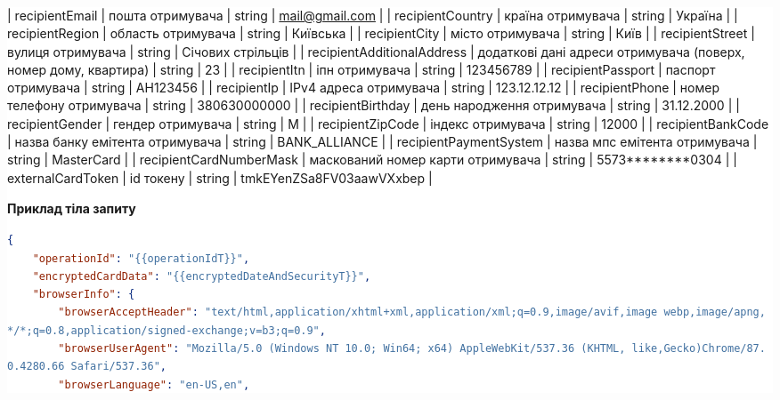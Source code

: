 | recipientEmail             | пошта отримувача                                                         | string       | mail@gmail.com                                                                                                                                                                                         |
| recipientCountry           | країна отримувача                                                        | string       | Україна                                                                                                                                                                                                |
| recipientRegion            | область отримувача                                                       | string       | Київська                                                                                                                                                                                               |
| recipientCity              | місто отримувача                                                         | string       | Київ                                                                                                                                                                                                   |
| recipientStreet            | вулиця отримувача                                                        | string       | Січових стрільців                                                                                                                                                                                      |
| recipientAdditionalAddress | додаткові дані адреси отримувача (поверх, номер дому, квартира)          | string       | 23                                                                                                                                                                                                     |
| recipientItn               | іпн отримувача                                                           | string       | 123456789                                                                                                                                                                                              |
| recipientPassport          | паспорт отримувача                                                       | string       | АН123456                                                                                                                                                                                               |
| recipientIp                | IPv4 адреса отримувача                                                   | string       | 123.12.12.12                                                                                                                                                                                           |
| recipientPhone             | номер телефону отримувача                                                | string       | 380630000000                                                                                                                                                                                           |
| recipientBirthday          | день народження отримувача                                               | string       | 31.12.2000                                                                                                                                                                                             |
| recipientGender            | гендер отримувача                                                        | string       | M                                                                                                                                                                                                      |
| recipientZipCode           | індекс отримувача                                                        | string       | 12000                                                                                                                                                                                                  |
| recipientBankCode          | назва банку емітента отримувача                                          | string       | BANK\_ALLIANCE                                                                                                                                                                                         |
| recipientPaymentSystem     | назва мпс емітента отримувача                                            | string       | MasterCard                                                                                                                                                                                             |
| recipientCardNumberMask    | маскований номер карти отримувача                                        | string       | 5573\*\*\*\*\*\*\*\*0304                                                                                                                                                                               |
| externalCardToken          | id токену                                                                | string       | tmkEYenZSa8FV03aawVXxbep                                                                                                                                                                               |

**Приклад тіла запиту**&#x20;

```json
{
    "operationId": "{{operationIdT}}",
    "encryptedCardData": "{{encryptedDateAndSecurityT}}",
    "browserInfo": {
        "browserAcceptHeader": "text/html,application/xhtml+xml,application/xml;q=0.9,image/avif,image webp,image/apng,*/*;q=0.8,application/signed-exchange;v=b3;q=0.9",
        "browserUserAgent": "Mozilla/5.0 (Windows NT 10.0; Win64; x64) AppleWebKit/537.36 (KHTML, like,Gecko)Chrome/87.0.4280.66 Safari/537.36",
        "browserLanguage": "en-US,en",
```